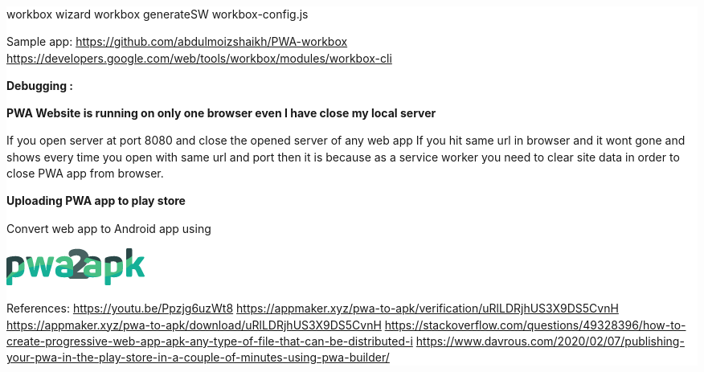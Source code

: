 workbox wizard
workbox generateSW workbox-config.js

Sample app:
https://github.com/abdulmoizshaikh/PWA-workbox
https://developers.google.com/web/tools/workbox/modules/workbox-cli

**Debugging :**

**PWA Website is running on only one browser even I have close my local server**

If you open server at port 8080 and close the opened server of any web app
If you hit same url in browser and it wont gone and shows every time you open with same url and port then it is because as a service worker you need to clear site data in order to close PWA app from browser.

**Uploading PWA app to play store**

Convert web app to Android app using

![image](./images2/image12.png)

References:
https://youtu.be/Ppzjg6uzWt8
https://appmaker.xyz/pwa-to-apk/verification/uRlLDRjhUS3X9DS5CvnH
https://appmaker.xyz/pwa-to-apk/download/uRlLDRjhUS3X9DS5CvnH
https://stackoverflow.com/questions/49328396/how-to-create-progressive-web-app-apk-any-type-of-file-that-can-be-distributed-i
https://www.davrous.com/2020/02/07/publishing-your-pwa-in-the-play-store-in-a-couple-of-minutes-using-pwa-builder/

